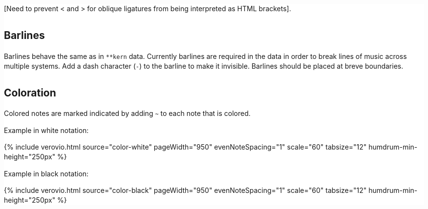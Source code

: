 [Need to prevent &lt; and &gt; for oblique ligatures from being interpreted as HTML brackets].


## Barlines ##

Barlines behave the same as in `**kern` data.  Currently barlines are required
in the data in order to break lines of music across multiple systems.  Add a dash
character (`-`) to the barline to make it invisible.  Barlines should be placed
at breve boundaries.


## Coloration ##

Colored notes are marked indicated by adding `~` to each note that is colored.

Example in white notation:

{% include verovio.html
	source="color-white"
	pageWidth="950"
	evenNoteSpacing="1"
	scale="60"
	tabsize="12"
	humdrum-min-height="250px"
%}

<script type="application/x-humdrum" id="color-white">
**mens
*clefC3
*met(C|)
Sc
S~B
s~A
s~B
sc~
s~G
Sc
*-
</script>

Example in black notation:

{% include verovio.html
	source="color-black"
	pageWidth="950"
	evenNoteSpacing="1"
	scale="60"
	tabsize="12"
	humdrum-min-height="250px"
%}

<script type="application/x-humdrum" id="color-black">
**mens
*black
*clefC3
*met(C|)
Sc
S~B
s~A
s~B
sc~
s~G
Sc
*-
</script>
